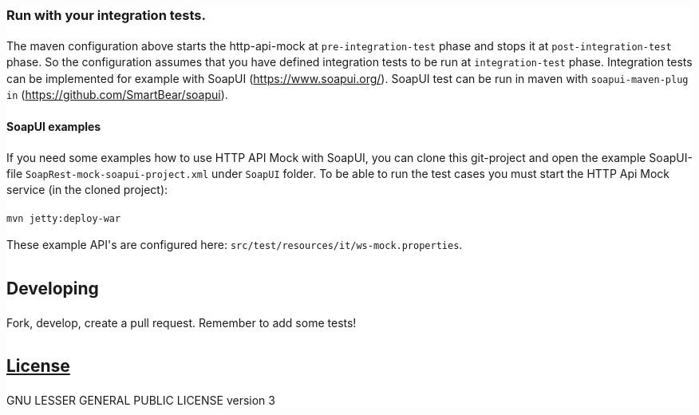 ### Run with your integration tests.
The maven configuration above starts the http-api-mock at `pre-integration-test` phase and stops it at `post-integration-test` phase. So the configuration assumes that you have defined integration tests to be run at `integration-test` phase.
Integration tests can be implemented for example with SoapUI (https://www.soapui.org/). SoapUI test can be run in maven with `soapui-maven-plugin` (https://github.com/SmartBear/soapui).

#### SoapUI examples

If you need some examples how to use HTTP API Mock with SoapUI, you can clone this git-project and open the example SoapUI-file `SoapRest-mock-soapui-project.xml` under `SoapUI` folder. To be able to run the test cases you must start the HTTP Api Mock service (in the cloned project):

```bash
mvn jetty:deploy-war
```

These example API's are configured here: `src/test/resources/it/ws-mock.properties`.

## Developing
Fork, develop, create a pull request.
Remember to add some tests!


## [License](LICENSE)
GNU LESSER GENERAL PUBLIC LICENSE version 3
